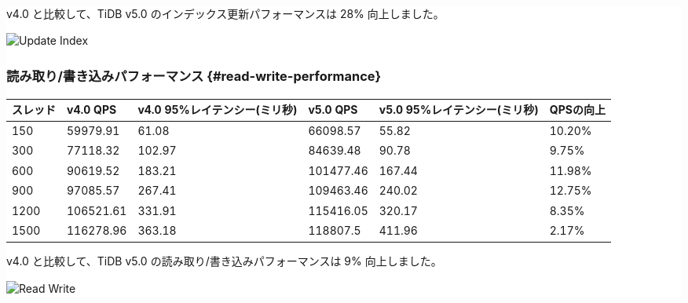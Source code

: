v4.0 と比較して、TiDB v5.0 のインデックス更新パフォーマンスは 28% 向上しました。

![Update Index](https://docs-download.pingcap.com/media/images/docs/sysbench_v5vsv4_update_index.png)

### 読み取り/書き込みパフォーマンス {#read-write-performance}

| スレッド | v4.0 QPS  | v4.0 95%レイテンシー(ミリ秒) | v5.0 QPS  | v5.0 95%レイテンシー(ミリ秒) | QPSの向上 |
| :--- | :-------- | :------------------ | :-------- | :------------------ | :----- |
| 150  | 59979.91  | 61.08               | 66098.57  | 55.82               | 10.20% |
| 300  | 77118.32  | 102.97              | 84639.48  | 90.78               | 9.75%  |
| 600  | 90619.52  | 183.21              | 101477.46 | 167.44              | 11.98% |
| 900  | 97085.57  | 267.41              | 109463.46 | 240.02              | 12.75% |
| 1200 | 106521.61 | 331.91              | 115416.05 | 320.17              | 8.35%  |
| 1500 | 116278.96 | 363.18              | 118807.5  | 411.96              | 2.17%  |

v4.0 と比較して、TiDB v5.0 の読み取り/書き込みパフォーマンスは 9% 向上しました。

![Read Write](https://docs-download.pingcap.com/media/images/docs/sysbench_v5vsv4_read_write.png)
